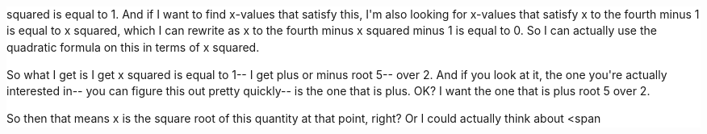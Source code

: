   <span m='641300'>squared</span> <span m='642250'>is</span> <span
  m='642396'>equal</span> <span m='642543'>to</span> <span m='642690'>1.</span>
  <span m='644130'>And</span> <span m='644350'>if</span> <span
  m='644450'>I</span> <span m='644510'>want</span> <span m='644750'>to</span>
  <span m='644850'>find</span> <span m='645290'>x-values</span> <span
  m='645730'>that</span> <span m='645880'>satisfy</span> <span
  m='646380'>this,</span> <span m='646980'>I'm</span> <span
  m='647220'>also</span> <span m='647710'>looking</span> <span
  m='648070'>for</span> <span m='648360'>x-values</span> <span
  m='648960'>that</span> <span m='649110'>satisfy</span> <span
  m='649836'>x</span> <span m='650200'>to</span> <span m='650350'>the</span>
  <span m='650450'>fourth</span> <span m='650860'>minus</span> <span
  m='651290'>1</span> <span m='651650'>is</span> <span m='652010'>equal</span>
  <span m='652235'>to</span> <span m='652460'>x</span> <span
  m='652646'>squared,</span> <span m='653580'>which</span> <span
  m='653880'>I</span> <span m='653930'>can</span> <span
  m='654110'>rewrite</span> <span m='654240'>as</span> <span m='654460'>x</span>
  <span m='654830'>to</span> <span m='654910'>the</span> <span
  m='655000'>fourth</span> <span m='655640'>minus</span> <span
  m='655830'>x</span> <span m='656230'>squared</span> <span
  m='657230'>minus</span> <span m='657610'>1</span> <span m='657900'>is</span>
  <span m='657980'>equal</span> <span m='658090'>to</span> <span
  m='658230'>0.</span> <span m='659790'>So</span> <span m='660090'>I</span>
  <span m='660200'>can</span> <span m='660360'>actually</span> <span
  m='660680'>use</span> <span m='661160'>the</span> <span
  m='662670'>quadratic</span> <span m='663360'>formula</span> <span
  m='664010'>on</span> <span m='664350'>this</span> <span m='665100'>in</span>
  <span m='665290'>terms</span> <span m='665560'>of</span> <span
  m='665850'>x</span> <span m='666070'>squared.</span> </p><p><span
  m='667350'>So</span> <span m='667530'>what</span> <span m='667690'>I</span>
  <span m='667760'>get</span> <span m='668640'>is</span> <span
  m='668790'>I</span> <span m='668860'>get</span> <span m='669040'>x</span>
  <span m='669270'>squared</span> <span m='670600'>is</span> <span
  m='670750'>equal</span> <span m='671030'>to</span> <span m='671870'>1--</span>
  <span m='672890'>I</span> <span m='673010'>get</span> <span
  m='673220'>plus</span> <span m='673510'>or</span> <span
  m='673600'>minus</span> <span m='674060'>root</span> <span
  m='674320'>5--</span> <span m='675620'>over</span> <span m='675930'>2.</span>
  <span m='676890'>And</span> <span m='677210'>if</span> <span
  m='677410'>you</span> <span m='677760'>look</span> <span m='678040'>at</span>
  <span m='678240'>it,</span> <span m='678390'>the</span> <span
  m='678470'>one</span> <span m='678640'>you're</span> <span
  m='678760'>actually</span> <span m='679070'>interested</span> <span
  m='679530'>in--</span> <span m='679720'>you</span> <span m='679820'>can</span>
  <span m='679980'>figure</span> <span m='680320'>this</span> <span
  m='680480'>out</span> <span m='680660'>pretty</span> <span
  m='680820'>quickly--</span> <span m='681280'>is</span> <span
  m='681510'>the</span> <span m='681590'>one</span> <span m='681820'>that</span>
  <span m='681960'>is</span> <span m='682160'>plus.</span> <span
  m='683340'>OK?</span> <span m='684110'>I</span> <span m='684220'>want</span>
  <span m='684410'>the</span> <span m='684490'>one</span> <span
  m='684680'>that</span> <span m='684780'>is</span> <span m='684970'>plus</span>
  <span m='685450'>root</span> <span m='685670'>5</span> <span
  m='685970'>over</span> <span m='686160'>2.</span> </p><p><span
  m='687080'>So</span> <span m='687310'>then</span> <span m='687580'>that</span>
  <span m='687780'>means</span> <span m='688040'>x</span> <span
  m='689040'>is</span> <span m='689610'>the</span> <span
  m='689790'>square</span> <span m='690100'>root</span> <span
  m='690380'>of</span> <span m='690530'>this</span> <span
  m='690750'>quantity</span> <span m='693090'>at</span> <span
  m='693320'>that</span> <span m='693530'>point,</span> <span
  m='694280'>right?</span> <span m='695740'>Or</span> <span m='696010'>I</span>
  <span m='696120'>could</span> <span m='696270'>actually</span> <span
  m='696580'>think</span> <span m='696710'>about</span> <span